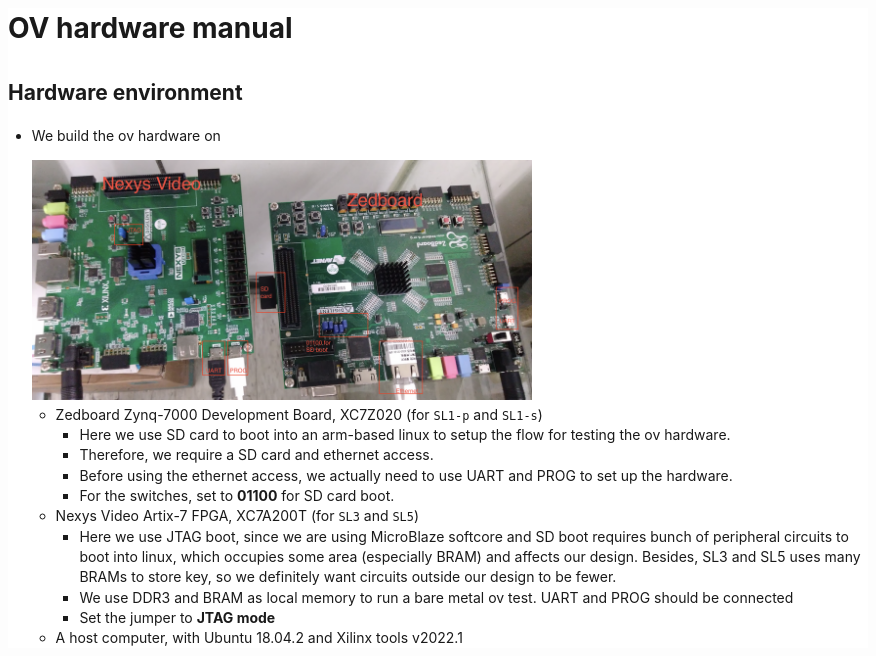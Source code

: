 # OV hardware manual

## Hardware environment

- We build the ov hardware on 
	
	<img src="images/hardwares.png" width="500px">

	- Zedboard Zynq-7000 Development Board, XC7Z020 (for `SL1-p` and `SL1-s`)
		- Here we use SD card to boot into an arm-based linux to setup the flow for testing the ov hardware.
		- Therefore, we require a SD card and ethernet access.
		- Before using the ethernet access, we actually need to use UART and PROG to set up the hardware.
		- For the switches, set to **01100** for SD card boot.
	- Nexys Video Artix-7 FPGA, XC7A200T (for `SL3` and `SL5`)
		- Here we use JTAG boot, since we are using MicroBlaze softcore and SD boot requires bunch of peripheral circuits to boot into linux, which occupies some area (especially BRAM) and affects our design. Besides, SL3 and SL5 uses many BRAMs to store key, so we definitely want circuits outside our design to be fewer.
		- We use DDR3 and BRAM as local memory to run a bare metal ov test. UART and PROG should be connected
		- Set the jumper to **JTAG mode**
	- A host computer, with Ubuntu 18.04.2 and Xilinx tools v2022.1
		
